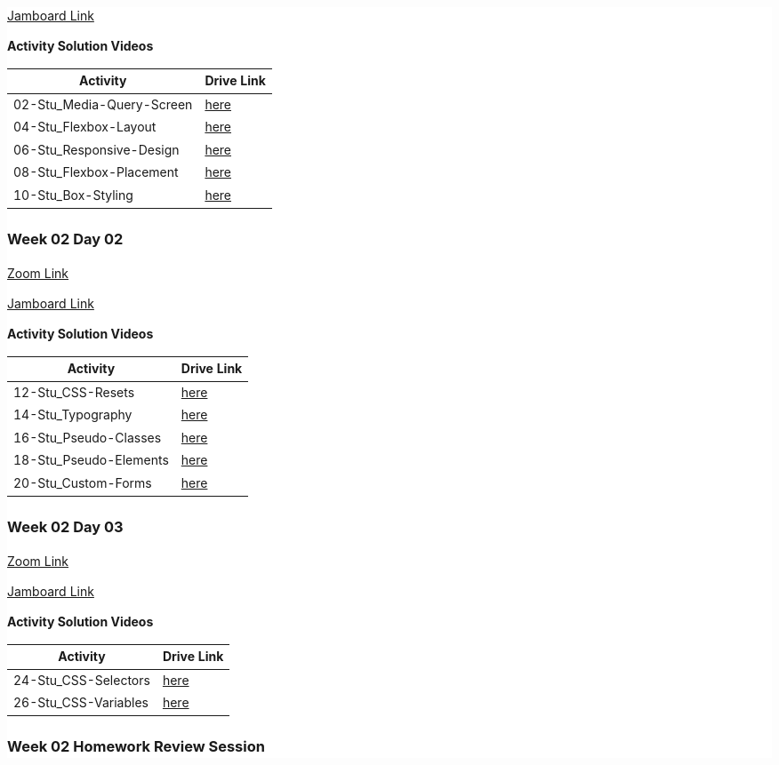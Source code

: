 [Jamboard Link](https://jamboard.google.com/d/1zYvT8ufuT-fBte9TGT-HBu7AKmnL8g4W44agPf21RoY/edit?usp=sharing)

**Activity Solution Videos**

| Activity                  | Drive Link                                                                                   |
| ------------------------- | -------------------------------------------------------------------------------------------- |
| 02-Stu_Media-Query-Screen | [here](https://drive.google.com/drive/folders/1pl75Z4_-v63WbSbEkDKxeGhFS7RVCjIu?usp=sharing) |
| 04-Stu_Flexbox-Layout     | [here](https://drive.google.com/drive/folders/1srmOVXvGAM1OpQJQSv5WzKmjjhpo788K?usp=sharing) |
| 06-Stu_Responsive-Design  | [here](https://drive.google.com/drive/folders/1IdXTWfFJCyWHjpn1S1bTKF5-6WiKaWNR?usp=sharing) |
| 08-Stu_Flexbox-Placement  | [here](https://drive.google.com/drive/folders/1kOvASN_ixOTjNGBoR_ENRJipe3eHVgKs?usp=sharing) |
| 10-Stu_Box-Styling        | [here](https://drive.google.com/drive/folders/1-vABBjZ1jVc9U-uLvW95An8zoofEmlWU?usp=sharing) |

### Week 02 Day 02

[Zoom Link](https://zoom.us/rec/share/upb1Iosz8OgGssf0wWWtbvRHjJfCxqOYjBcbXbheEEUgbTwUBAFYnh2X-0Y1rO9K.vXhupmIDQzxf0Ort?startTime=1614878624000)

[Jamboard Link](https://jamboard.google.com/d/1mohkTvZDmVODtV7SDHVNfFtjq7EIlI8FY7Y5R-6z-1g/edit?usp=sharing)

**Activity Solution Videos**

| Activity               | Drive Link                                                                                   |
| ---------------------- | -------------------------------------------------------------------------------------------- |
| 12-Stu_CSS-Resets      | [here](https://drive.google.com/drive/folders/14giG6B_pj639l1tw6hRdNuo1ySPHBvwr?usp=sharing) |
| 14-Stu_Typography      | [here](https://drive.google.com/drive/folders/1RngqrksZGWnXbBbUgDSGdgsD4us5meh_?usp=sharing) |
| 16-Stu_Pseudo-Classes  | [here](https://drive.google.com/drive/folders/17jPWkGDpG5LtgyioU7FGVRS-U6zkQgq2?usp=sharing) |
| 18-Stu_Pseudo-Elements | [here](https://drive.google.com/drive/folders/1Aj6bJEuM7ZAJizSw7c4ZZ9ltOsdqhYwI?usp=sharing) |
| 20-Stu_Custom-Forms    | [here](https://drive.google.com/drive/folders/1ZhpBhivulTk7tP8Ln9l0c6CyJnYpxRXJ?usp=sharing) |

### Week 02 Day 03

[Zoom Link](https://zoom.us/rec/share/AnKEEWv16iT0vLKXWPt5Us9jggV_zNBku7okOOh4xC0M67icX_WJiPUvdL2DEwBL.FuzQItOi5cqiD9un?startTime=1615021416000)

[Jamboard Link](https://jamboard.google.com/d/14JuPr5snOdEcmmN75PsT0pP1nTAACR9O7G6tezDmVzM/edit?usp=sharing)

**Activity Solution Videos**

| Activity             | Drive Link                                                                                   |
| -------------------- | -------------------------------------------------------------------------------------------- |
| 24-Stu_CSS-Selectors | [here](https://drive.google.com/drive/folders/1DcFfIkVvutkHvoRSLLxQu06O1Llf36RY?usp=sharing) |
| 26-Stu_CSS-Variables | [here](https://drive.google.com/drive/folders/1_wWXucMfZhmXHw1pgKUfDFtG-uL9Us-t?usp=sharing) |

### Week 02 Homework Review Session
